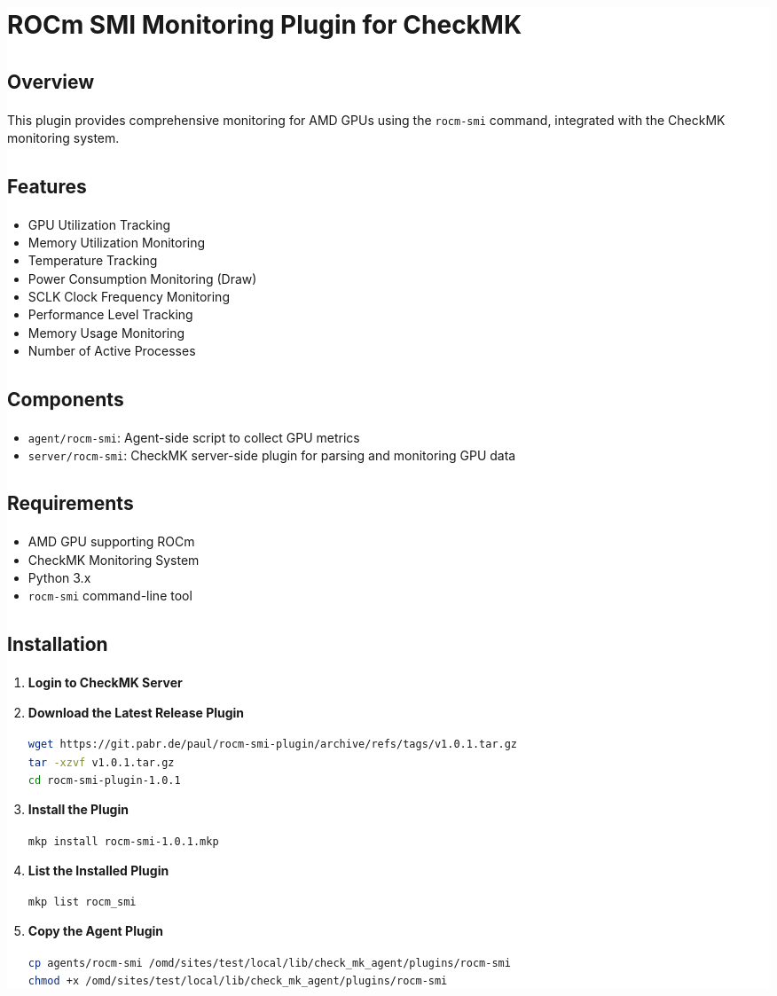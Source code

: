# ROCm SMI Monitoring Plugin for CheckMK

## Overview
This plugin provides comprehensive monitoring for AMD GPUs using the `rocm-smi` command, integrated with the CheckMK monitoring system.

## Features
- GPU Utilization Tracking
- Memory Utilization Monitoring
- Temperature Tracking
- Power Consumption Monitoring (Draw)
- SCLK Clock Frequency Monitoring
- Performance Level Tracking
- Memory Usage Monitoring
- Number of Active Processes

## Components
- `agent/rocm-smi`: Agent-side script to collect GPU metrics
- `server/rocm-smi`: CheckMK server-side plugin for parsing and monitoring GPU data

## Requirements
- AMD GPU supporting ROCm
- CheckMK Monitoring System
- Python 3.x
- `rocm-smi` command-line tool

## Installation

1. **Login to CheckMK Server**
   
2. **Download the Latest Release Plugin**
   ```bash
   wget https://git.pabr.de/paul/rocm-smi-plugin/archive/refs/tags/v1.0.1.tar.gz
   tar -xzvf v1.0.1.tar.gz
   cd rocm-smi-plugin-1.0.1
   ```

3. **Install the Plugin**
   ```bash
   mkp install rocm-smi-1.0.1.mkp
   ```

4. **List the Installed Plugin**
   ```bash
   mkp list rocm_smi
   ```

5. **Copy the Agent Plugin**
   ```bash
   cp agents/rocm-smi /omd/sites/test/local/lib/check_mk_agent/plugins/rocm-smi
   chmod +x /omd/sites/test/local/lib/check_mk_agent/plugins/rocm-smi
   ```

